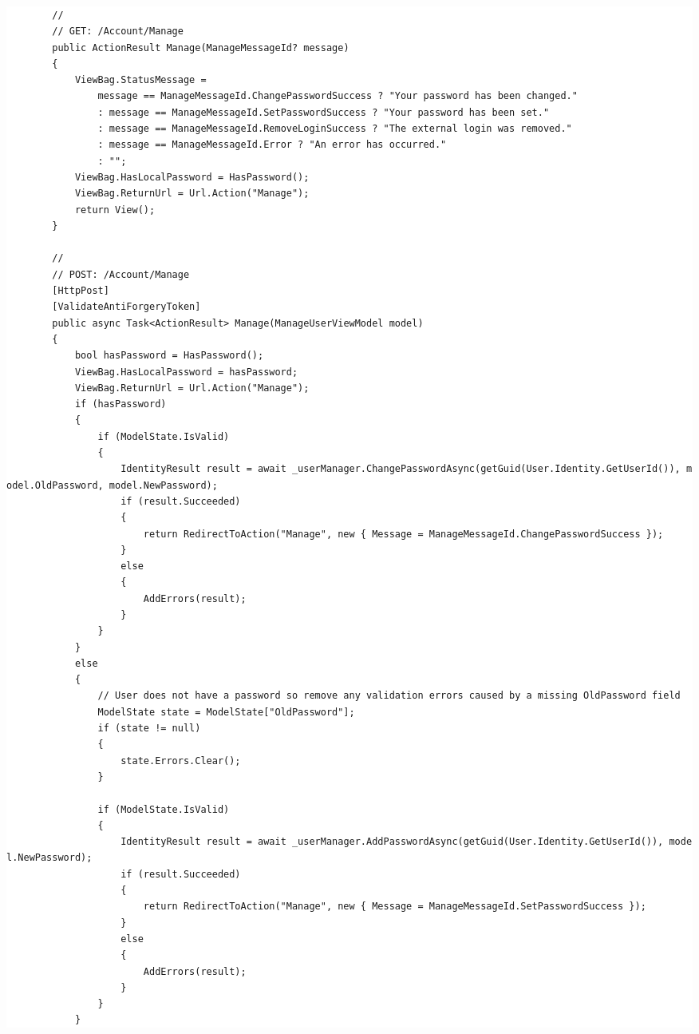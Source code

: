             //
            // GET: /Account/Manage
            public ActionResult Manage(ManageMessageId? message)
            {
                ViewBag.StatusMessage =
                    message == ManageMessageId.ChangePasswordSuccess ? "Your password has been changed."
                    : message == ManageMessageId.SetPasswordSuccess ? "Your password has been set."
                    : message == ManageMessageId.RemoveLoginSuccess ? "The external login was removed."
                    : message == ManageMessageId.Error ? "An error has occurred."
                    : "";
                ViewBag.HasLocalPassword = HasPassword();
                ViewBag.ReturnUrl = Url.Action("Manage");
                return View();
            }

            //
            // POST: /Account/Manage
            [HttpPost]
            [ValidateAntiForgeryToken]
            public async Task<ActionResult> Manage(ManageUserViewModel model)
            {
                bool hasPassword = HasPassword();
                ViewBag.HasLocalPassword = hasPassword;
                ViewBag.ReturnUrl = Url.Action("Manage");
                if (hasPassword)
                {
                    if (ModelState.IsValid)
                    {
                        IdentityResult result = await _userManager.ChangePasswordAsync(getGuid(User.Identity.GetUserId()), model.OldPassword, model.NewPassword);
                        if (result.Succeeded)
                        {
                            return RedirectToAction("Manage", new { Message = ManageMessageId.ChangePasswordSuccess });
                        }
                        else
                        {
                            AddErrors(result);
                        }
                    }
                }
                else
                {
                    // User does not have a password so remove any validation errors caused by a missing OldPassword field
                    ModelState state = ModelState["OldPassword"];
                    if (state != null)
                    {
                        state.Errors.Clear();
                    }

                    if (ModelState.IsValid)
                    {
                        IdentityResult result = await _userManager.AddPasswordAsync(getGuid(User.Identity.GetUserId()), model.NewPassword);
                        if (result.Succeeded)
                        {
                            return RedirectToAction("Manage", new { Message = ManageMessageId.SetPasswordSuccess });
                        }
                        else
                        {
                            AddErrors(result);
                        }
                    }
                }


[1]: http://www.asp.net/identity
[2]: /2015/01/14/persistence-ignorant-asp-net-identity-with-patterns-part-1/
[3]: /2015/01/25/persistence-ignorant-asp-net-identity-with-patterns-part-2/
[4]: /2015/01/26/persistence-ignorant-asp-net-identity-with-patterns-part-3/
[5]: http://www.asp.net/identity/overview/extensibility/overview-of-custom-storage-providers-for-aspnet-identity#architecture
[6]: https://github.com/timschreiber/Mvc5IdentityExample